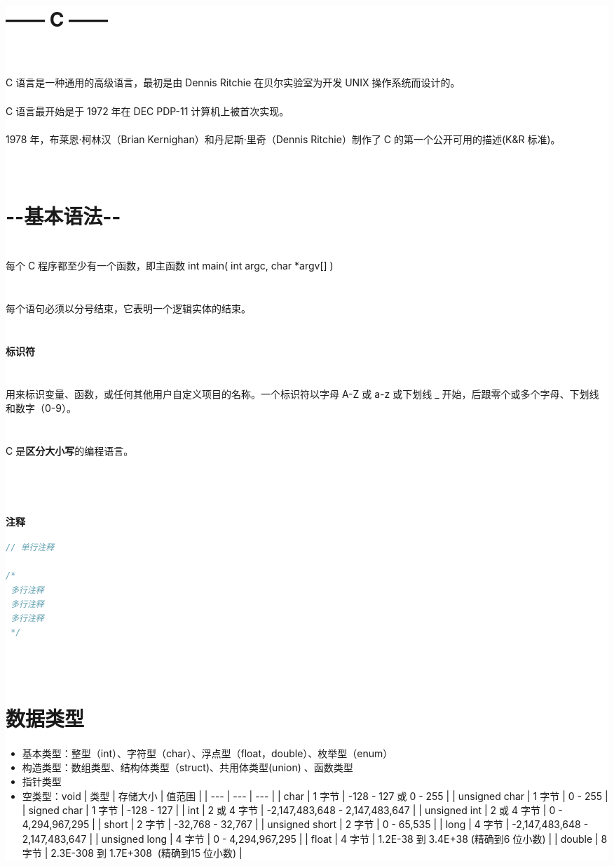 <a name="29327766"></a>
# —— C ——

  <br />  
  <br />  C 语言是一种通用的高级语言，最初是由 Dennis Ritchie 在贝尔实验室为开发 UNIX 操作系统而设计的。  <br />  
  <br />  C 语言最开始是于 1972 年在 DEC PDP-11 计算机上被首次实现。  <br />  
  <br />  1978 年，布莱恩·柯林汉（Brian Kernighan）和丹尼斯·里奇（Dennis Ritchie）制作了 C 的第一个公开可用的描述(K&R 标准)。  <br />  
  <br />  
  <br />  

<a name="b6003d0f"></a>
# --基本语法--

  <br />  每个 C 程序都至少有一个函数，即主函数 int main( int argc, char *argv[] )  <br />  
  <br />  每个语句必须以分号结束，它表明一个逻辑实体的结束。  <br />  
  <br />  **标识符**  <br />  
  <br />  用来标识变量、函数，或任何其他用户自定义项目的名称。一个标识符以字母 A-Z 或 a-z 或下划线 _ 开始，后跟零个或多个字母、下划线和数字（0-9）。  <br />  
  <br />  C 是**区分大小写**的编程语言。  <br />  
  <br />  
  <br />  **注释**  <br />  

```c
// 单行注释

/* 
 多行注释
 多行注释
 多行注释
 */
```

  <br />  
  <br />  

<a name="185f7bf6"></a>
# 数据类型


-  基本类型：整型（int）、字符型（char）、浮点型（float，double）、枚举型（enum） 
-  构造类型：数组类型、结构体类型（struct)、共用体类型(union) 、函数类型 
-  指针类型 
-  空类型：void
| 类型 | 存储大小 | 值范围 |
| --- | --- | --- |
| char | 1 字节 | -128 - 127 或 0 - 255 |
| unsigned char | 1 字节 | 0 - 255 |
| signed char | 1 字节 | -128 - 127 |
| int | 2 或 4 字节 | -2,147,483,648 - 2,147,483,647 |
| unsigned int | 2 或 4 字节 | 0 - 4,294,967,295 |
| short | 2 字节 | -32,768 - 32,767 |
| unsigned short | 2 字节 | 0 - 65,535 |
| long | 4 字节 | -2,147,483,648 - 2,147,483,647 |
| unsigned long | 4 字节 | 0 - 4,294,967,295 |
| float | 4 字节 | 1.2E-38 到 3.4E+38 (精确到6 位小数) |
| double | 8 字节 | 2.3E-308 到 1.7E+308  (精确到15 位小数) |